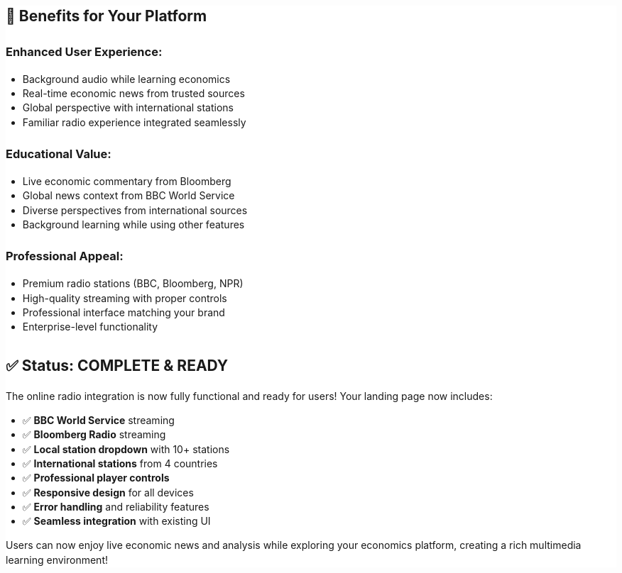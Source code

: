 ## 🌟 **Benefits for Your Platform**

### **Enhanced User Experience:**
- Background audio while learning economics
- Real-time economic news from trusted sources
- Global perspective with international stations
- Familiar radio experience integrated seamlessly

### **Educational Value:**
- Live economic commentary from Bloomberg
- Global news context from BBC World Service
- Diverse perspectives from international sources
- Background learning while using other features

### **Professional Appeal:**
- Premium radio stations (BBC, Bloomberg, NPR)
- High-quality streaming with proper controls
- Professional interface matching your brand
- Enterprise-level functionality

## ✅ **Status: COMPLETE & READY**

The online radio integration is now fully functional and ready for users! Your landing page now includes:

- ✅ **BBC World Service** streaming
- ✅ **Bloomberg Radio** streaming  
- ✅ **Local station dropdown** with 10+ stations
- ✅ **International stations** from 4 countries
- ✅ **Professional player controls**
- ✅ **Responsive design** for all devices
- ✅ **Error handling** and reliability features
- ✅ **Seamless integration** with existing UI

Users can now enjoy live economic news and analysis while exploring your economics platform, creating a rich multimedia learning environment!
